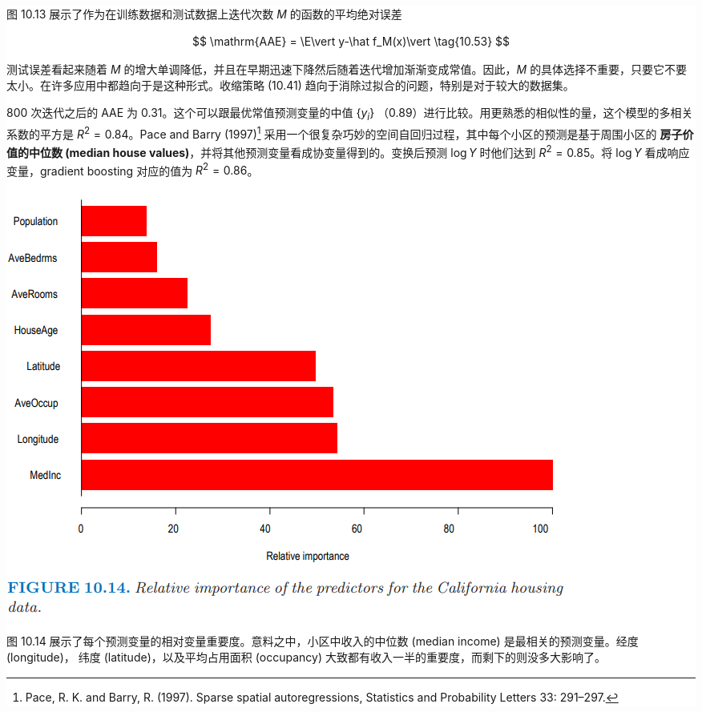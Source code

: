 图 10.13 展示了作为在训练数据和测试数据上迭代次数 $M$ 的函数的平均绝对误差

$$
\mathrm{AAE} = \E\vert y-\hat f_M(x)\vert \tag{10.53}
$$

测试误差看起来随着 $M$ 的增大单调降低，并且在早期迅速下降然后随着迭代增加渐渐变成常值。因此，$M$ 的具体选择不重要，只要它不要太小。在许多应用中都趋向于是这种形式。收缩策略 (10.41) 趋向于消除过拟合的问题，特别是对于较大的数据集。

800 次迭代之后的 AAE 为 0.31。这个可以跟最优常值预测变量的中值 $\{y_i\}$ （0.89）进行比较。用更熟悉的相似性的量，这个模型的多相关系数的平方是 $R^2=0.84$。Pace and Barry (1997)[^1] 采用一个很复杂巧妙的空间自回归过程，其中每个小区的预测是基于周围小区的 **房子价值的中位数 (median house values)**，并将其他预测变量看成协变量得到的。变换后预测 $\log Y$ 时他们达到 $R^2=0.85$。将 $\log Y$ 看成响应变量，gradient boosting 对应的值为 $R^2=0.86$。

![](../img/10/fig10.14.png)

图 10.14 展示了每个预测变量的相对变量重要度。意料之中，小区中收入的中位数 (median income) 是最相关的预测变量。经度 (longitude)， 纬度 (latitude)，以及平均占用面积 (occupancy) 大致都有收入一半的重要度，而剩下的则没多大影响了。


[^1]: Pace, R. K. and Barry, R. (1997). Sparse spatial autoregressions, Statistics and Probability Letters 33: 291–297.
[^2]: Leathwick, J., Rowe, D., Richardson, J., Elith, J. and Hastie, T. (2005). Using multivariate adaptive regression splines to predict the distributions of New Zealand’s freshwater diadromous fish, Freshwater Biology 50: 2034–2051.
[^3]: Leathwick, J., Elith, J., Francis, M., Hastie, T. and Taylor, P. (2006). Variation in demersal fish species richness in the oceans surrounding new zealand: an analysis using boosted regression trees, Marine Ecology Progress Series 77: 802–813.
[^4]: Lambert, D. (1992). Zero-inflated Poisson regression, with an application to defects in manufacturing, Technometrics 34(1): 1–14.